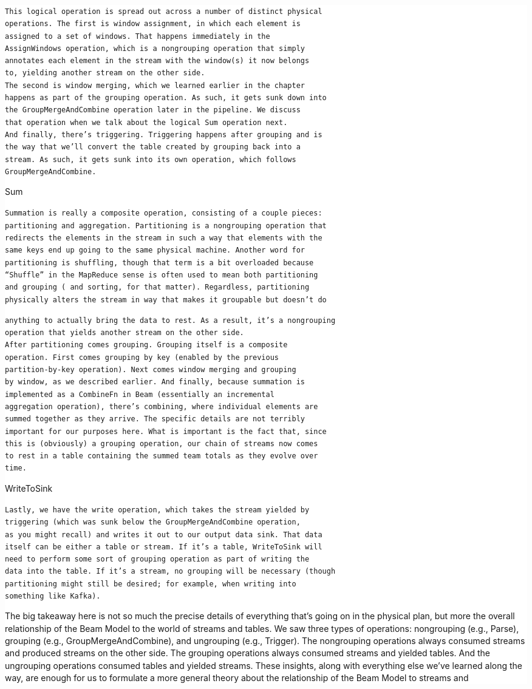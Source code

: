 ```
This logical operation is spread out across a number of distinct physical
operations. The first is window assignment, in which each element is
assigned to a set of windows. That happens immediately in the
AssignWindows operation, which is a nongrouping operation that simply
annotates each element in the stream with the window(s) it now belongs
to, yielding another stream on the other side.
The second is window merging, which we learned earlier in the chapter
happens as part of the grouping operation. As such, it gets sunk down into
the GroupMergeAndCombine operation later in the pipeline. We discuss
that operation when we talk about the logical Sum operation next.
And finally, there’s triggering. Triggering happens after grouping and is
the way that we’ll convert the table created by grouping back into a
stream. As such, it gets sunk into its own operation, which follows
GroupMergeAndCombine.
```
Sum

```
Summation is really a composite operation, consisting of a couple pieces:
partitioning and aggregation. Partitioning is a nongrouping operation that
redirects the elements in the stream in such a way that elements with the
same keys end up going to the same physical machine. Another word for
partitioning is shuffling, though that term is a bit overloaded because
“Shuffle” in the MapReduce sense is often used to mean both partitioning
and grouping ( and sorting, for that matter). Regardless, partitioning
physically alters the stream in way that makes it groupable but doesn’t do
```

```
anything to actually bring the data to rest. As a result, it’s a nongrouping
operation that yields another stream on the other side.
After partitioning comes grouping. Grouping itself is a composite
operation. First comes grouping by key (enabled by the previous
partition-by-key operation). Next comes window merging and grouping
by window, as we described earlier. And finally, because summation is
implemented as a CombineFn in Beam (essentially an incremental
aggregation operation), there’s combining, where individual elements are
summed together as they arrive. The specific details are not terribly
important for our purposes here. What is important is the fact that, since
this is (obviously) a grouping operation, our chain of streams now comes
to rest in a table containing the summed team totals as they evolve over
time.
```
WriteToSink

```
Lastly, we have the write operation, which takes the stream yielded by
triggering (which was sunk below the GroupMergeAndCombine operation,
as you might recall) and writes it out to our output data sink. That data
itself can be either a table or stream. If it’s a table, WriteToSink will
need to perform some sort of grouping operation as part of writing the
data into the table. If it’s a stream, no grouping will be necessary (though
partitioning might still be desired; for example, when writing into
something like Kafka).
```
The big takeaway here is not so much the precise details of everything that’s
going on in the physical plan, but more the overall relationship of the Beam
Model to the world of streams and tables. We saw three types of operations:
nongrouping (e.g., Parse), grouping (e.g., GroupMergeAndCombine), and
ungrouping (e.g., Trigger). The nongrouping operations always consumed
streams and produced streams on the other side. The grouping operations
always consumed streams and yielded tables. And the ungrouping operations
consumed tables and yielded streams. These insights, along with everything
else we’ve learned along the way, are enough for us to formulate a more
general theory about the relationship of the Beam Model to streams and
